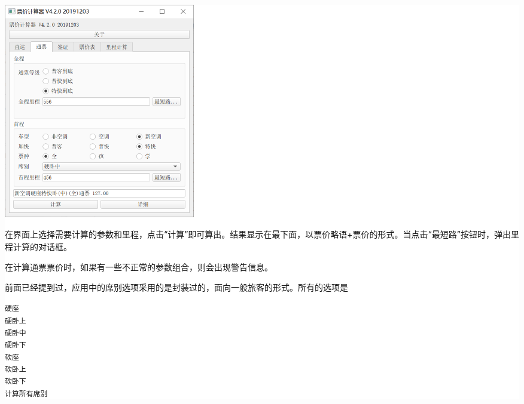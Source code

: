 
<img src="img/2.png" alt="通票" style="zoom:50%;" />

在界面上选择需要计算的参数和里程，点击“计算”即可算出。结果显示在最下面，以票价略语+票价的形式。当点击“最短路”按钮时，弹出里程计算的对话框。

在计算通票票价时，如果有一些不正常的参数组合，则会出现警告信息。

前面已经提到过，应用中的席别选项采用的是封装过的，面向一般旅客的形式。所有的选项是

```
硬座
硬卧上
硬卧中
硬卧下
软座
软卧上
软卧下
计算所有席别
```
